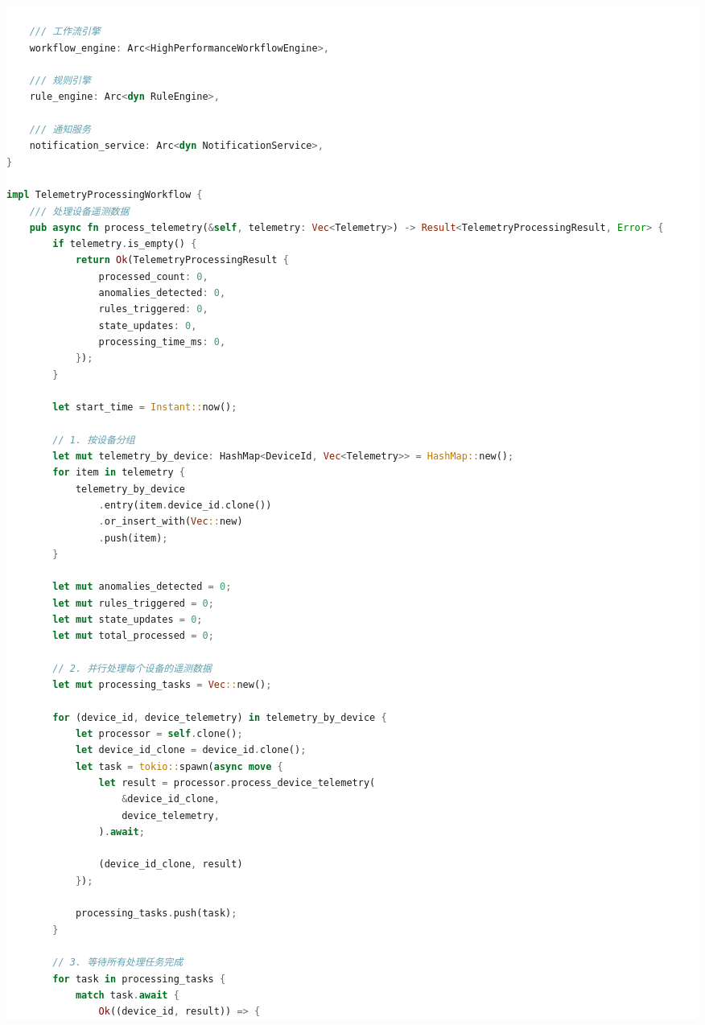 ```rust
    
    /// 工作流引擎
    workflow_engine: Arc<HighPerformanceWorkflowEngine>,
    
    /// 规则引擎
    rule_engine: Arc<dyn RuleEngine>,
    
    /// 通知服务
    notification_service: Arc<dyn NotificationService>,
}

impl TelemetryProcessingWorkflow {
    /// 处理设备遥测数据
    pub async fn process_telemetry(&self, telemetry: Vec<Telemetry>) -> Result<TelemetryProcessingResult, Error> {
        if telemetry.is_empty() {
            return Ok(TelemetryProcessingResult {
                processed_count: 0,
                anomalies_detected: 0,
                rules_triggered: 0,
                state_updates: 0,
                processing_time_ms: 0,
            });
        }
        
        let start_time = Instant::now();
        
        // 1. 按设备分组
        let mut telemetry_by_device: HashMap<DeviceId, Vec<Telemetry>> = HashMap::new();
        for item in telemetry {
            telemetry_by_device
                .entry(item.device_id.clone())
                .or_insert_with(Vec::new)
                .push(item);
        }
        
        let mut anomalies_detected = 0;
        let mut rules_triggered = 0;
        let mut state_updates = 0;
        let mut total_processed = 0;
        
        // 2. 并行处理每个设备的遥测数据
        let mut processing_tasks = Vec::new();
        
        for (device_id, device_telemetry) in telemetry_by_device {
            let processor = self.clone();
            let device_id_clone = device_id.clone();
            let task = tokio::spawn(async move {
                let result = processor.process_device_telemetry(
                    &device_id_clone,
                    device_telemetry,
                ).await;
                
                (device_id_clone, result)
            });
            
            processing_tasks.push(task);
        }
        
        // 3. 等待所有处理任务完成
        for task in processing_tasks {
            match task.await {
                Ok((device_id, result)) => {
```